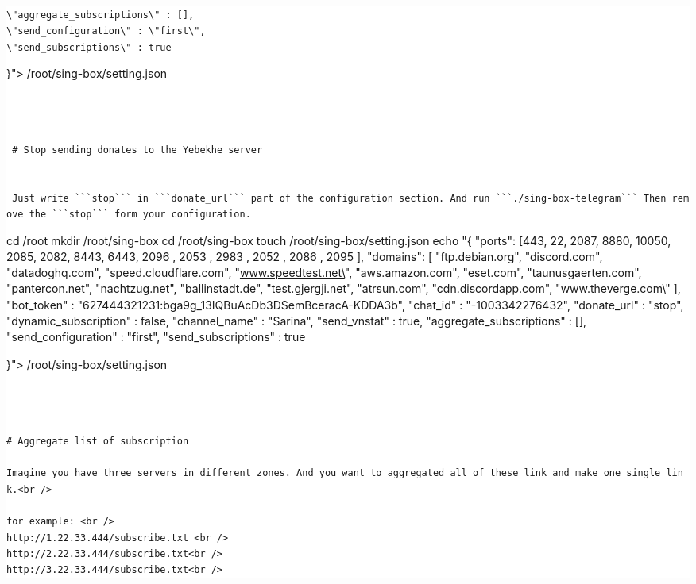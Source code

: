     \"aggregate_subscriptions\" : [],
    \"send_configuration\" : \"first\",
    \"send_subscriptions\" : true

}">  /root/sing-box/setting.json
```



 # Stop sending donates to the Yebekhe server


 Just write ```stop``` in ```donate_url``` part of the configuration section. And run ```./sing-box-telegram``` Then remove the ```stop``` form your configuration.

 ```
cd /root
mkdir /root/sing-box
cd /root/sing-box
touch /root/sing-box/setting.json
echo "{
    \"ports\": [443, 22, 2087, 8880, 10050, 2085, 2082, 8443, 6443, 2096 , 2053 , 2983 , 2052 ,  2086 , 2095   ],
    \"domains\": [
        \"ftp.debian.org\",
        \"discord.com\",
        \"datadoghq.com\",
        \"speed.cloudflare.com\",
        \"www.speedtest.net\",
        \"aws.amazon.com\",
        \"eset.com\",
        \"taunusgaerten.com\",
        \"pantercon.net\",
        \"nachtzug.net\",
        \"ballinstadt.de\",
        \"test.gjergji.net\",
        \"atrsun.com\",
        \"cdn.discordapp.com\",
        \"www.theverge.com\"
    ],
    \"bot_token\" : \"627444321231:bga9g_13IQBuAcDb3DSemBceracA-KDDA3b\",
    \"chat_id\" : \"-1003342276432\",
    \"donate_url\" : \"stop\",
    \"dynamic_subscription\" : false,
    \"channel_name\" : \"Sarina\",
    \"send_vnstat\" : true,
    \"aggregate_subscriptions\" : [],
    \"send_configuration\" : \"first\",
    \"send_subscriptions\" : true

}">  /root/sing-box/setting.json
```



# Aggregate list of subscription

Imagine you have three servers in different zones. And you want to aggregated all of these link and make one single link.<br />

for example: <br />
http://1.22.33.444/subscribe.txt <br />
http://2.22.33.444/subscribe.txt<br />
http://3.22.33.444/subscribe.txt<br />

```